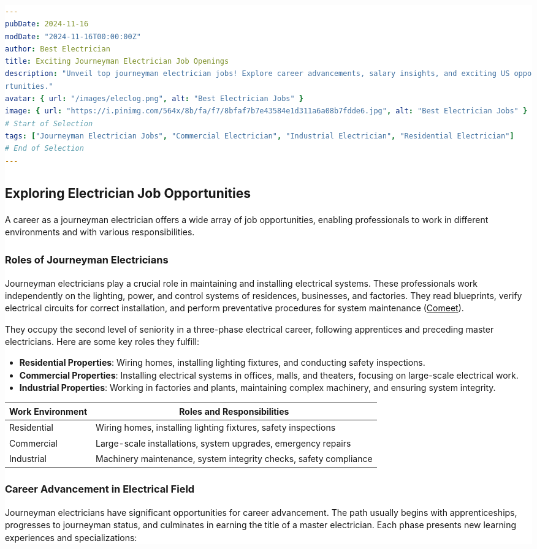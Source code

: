 ```yaml
---
pubDate: 2024-11-16
modDate: "2024-11-16T00:00:00Z"
author: Best Electrician
title: Exciting Journeyman Electrician Job Openings
description: "Unveil top journeyman electrician jobs! Explore career advancements, salary insights, and exciting US opportunities."
avatar: { url: "/images/eleclog.png", alt: "Best Electrician Jobs" }
image: { url: "https://i.pinimg.com/564x/8b/fa/f7/8bfaf7b7e43584e1d311a6a08b7fdde6.jpg", alt: "Best Electrician Jobs" }
# Start of Selection
tags: ["Journeyman Electrician Jobs", "Commercial Electrician", "Industrial Electrician", "Residential Electrician"]
# End of Selection
---
```



## Exploring Electrician Job Opportunities

A career as a journeyman electrician offers a wide array of job opportunities, enabling professionals to work in different environments and with various responsibilities. 

### Roles of Journeyman Electricians

Journeyman electricians play a crucial role in maintaining and installing electrical systems. These professionals work independently on the lighting, power, and control systems of residences, businesses, and factories. They read blueprints, verify electrical circuits for correct installation, and perform preventative procedures for system maintenance ([Comeet](https://www.comeet.com/resources/job-descriptions/journeyman-electrician)).

They occupy the second level of seniority in a three-phase electrical career, following apprentices and preceding master electricians. Here are some key roles they fulfill:

- **Residential Properties**: Wiring homes, installing lighting fixtures, and conducting safety inspections.
- **Commercial Properties**: Installing electrical systems in offices, malls, and theaters, focusing on large-scale electrical work.
- **Industrial Properties**: Working in factories and plants, maintaining complex machinery, and ensuring system integrity.

| Work Environment | Roles and Responsibilities |
| --- | --- |
| Residential | Wiring homes, installing lighting fixtures, safety inspections |
| Commercial | Large-scale installations, system upgrades, emergency repairs |
| Industrial | Machinery maintenance, system integrity checks, safety compliance |

### Career Advancement in Electrical Field

Journeyman electricians have significant opportunities for career advancement. The path usually begins with apprenticeships, progresses to journeyman status, and culminates in earning the title of a master electrician. Each phase presents new learning experiences and specializations:
